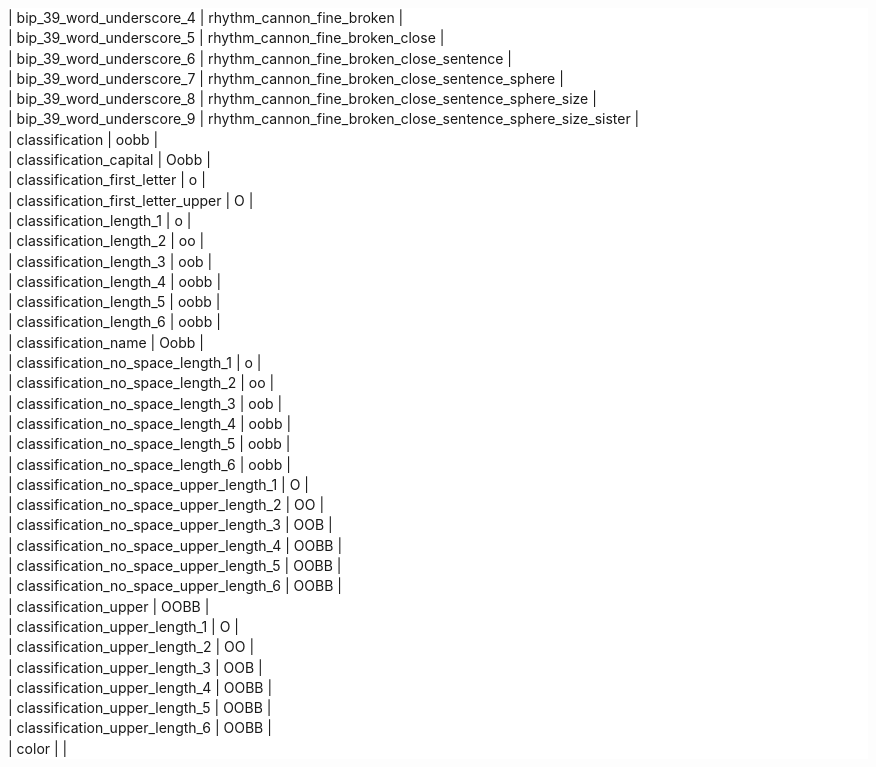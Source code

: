 | bip_39_word_underscore_4 | rhythm_cannon_fine_broken |  
| bip_39_word_underscore_5 | rhythm_cannon_fine_broken_close |  
| bip_39_word_underscore_6 | rhythm_cannon_fine_broken_close_sentence |  
| bip_39_word_underscore_7 | rhythm_cannon_fine_broken_close_sentence_sphere |  
| bip_39_word_underscore_8 | rhythm_cannon_fine_broken_close_sentence_sphere_size |  
| bip_39_word_underscore_9 | rhythm_cannon_fine_broken_close_sentence_sphere_size_sister |  
| classification | oobb |  
| classification_capital | Oobb |  
| classification_first_letter | o |  
| classification_first_letter_upper | O |  
| classification_length_1 | o |  
| classification_length_2 | oo |  
| classification_length_3 | oob |  
| classification_length_4 | oobb |  
| classification_length_5 | oobb |  
| classification_length_6 | oobb |  
| classification_name | Oobb |  
| classification_no_space_length_1 | o |  
| classification_no_space_length_2 | oo |  
| classification_no_space_length_3 | oob |  
| classification_no_space_length_4 | oobb |  
| classification_no_space_length_5 | oobb |  
| classification_no_space_length_6 | oobb |  
| classification_no_space_upper_length_1 | O |  
| classification_no_space_upper_length_2 | OO |  
| classification_no_space_upper_length_3 | OOB |  
| classification_no_space_upper_length_4 | OOBB |  
| classification_no_space_upper_length_5 | OOBB |  
| classification_no_space_upper_length_6 | OOBB |  
| classification_upper | OOBB |  
| classification_upper_length_1 | O |  
| classification_upper_length_2 | OO |  
| classification_upper_length_3 | OOB |  
| classification_upper_length_4 | OOBB |  
| classification_upper_length_5 | OOBB |  
| classification_upper_length_6 | OOBB |  
| color |  |  